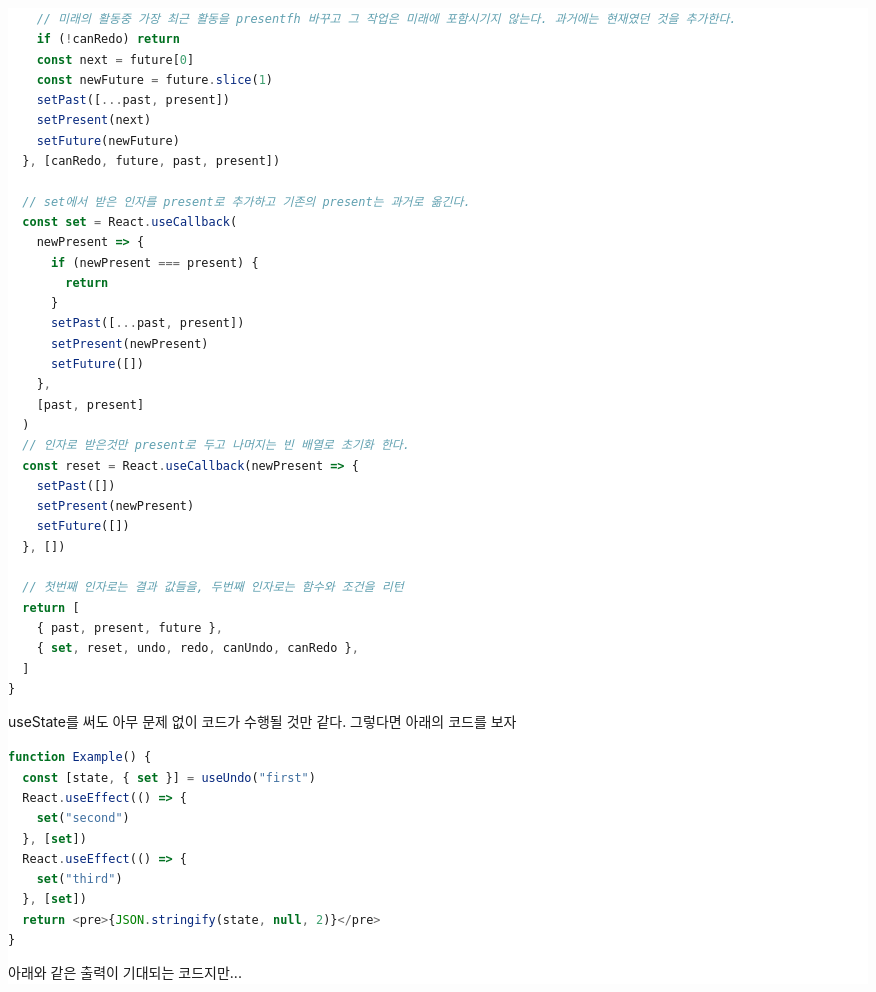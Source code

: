 ```javascript
    // 미래의 활동중 가장 최근 활동을 presentfh 바꾸고 그 작업은 미래에 포함시기지 않는다. 과거에는 현재였던 것을 추가한다.
    if (!canRedo) return
    const next = future[0]
    const newFuture = future.slice(1)
    setPast([...past, present])
    setPresent(next)
    setFuture(newFuture)
  }, [canRedo, future, past, present])

  // set에서 받은 인자를 present로 추가하고 기존의 present는 과거로 옮긴다.
  const set = React.useCallback(
    newPresent => {
      if (newPresent === present) {
        return
      }
      setPast([...past, present])
      setPresent(newPresent)
      setFuture([])
    },
    [past, present]
  )
  // 인자로 받은것만 present로 두고 나머지는 빈 배열로 초기화 한다.
  const reset = React.useCallback(newPresent => {
    setPast([])
    setPresent(newPresent)
    setFuture([])
  }, [])

  // 첫번째 인자로는 결과 값들을, 두번째 인자로는 함수와 조건을 리턴
  return [
    { past, present, future },
    { set, reset, undo, redo, canUndo, canRedo },
  ]
}
```

useState를 써도 아무 문제 없이 코드가 수행될 것만 같다. 그렇다면 아래의 코드를 보자

```javascript
function Example() {
  const [state, { set }] = useUndo("first")
  React.useEffect(() => {
    set("second")
  }, [set])
  React.useEffect(() => {
    set("third")
  }, [set])
  return <pre>{JSON.stringify(state, null, 2)}</pre>
}
```

아래와 같은 출력이 기대되는 코드지만...
